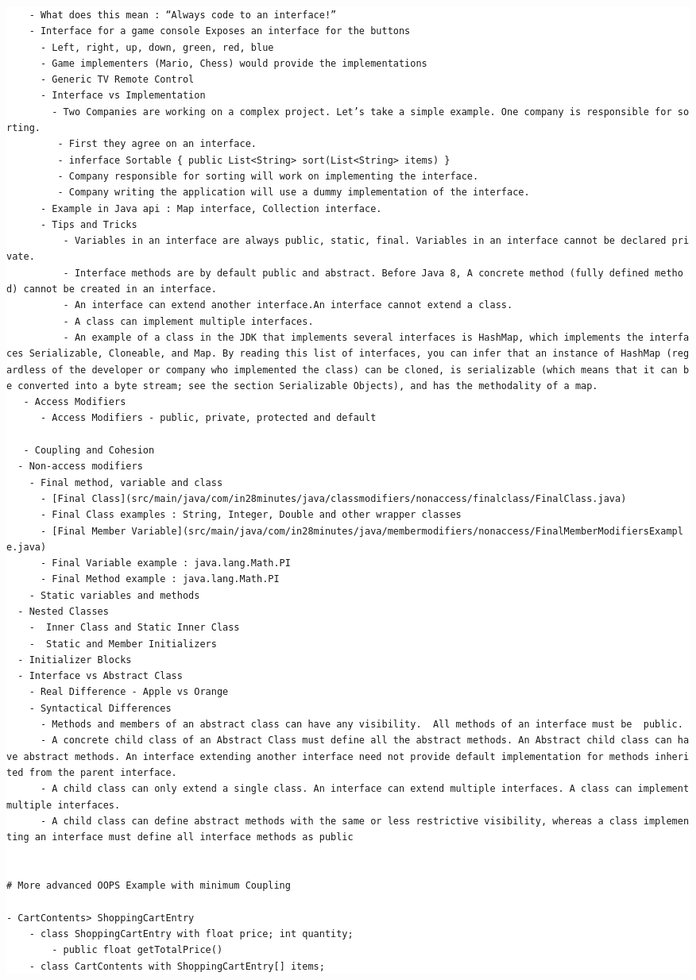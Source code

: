 ```
    - What does this mean : “Always code to an interface!”
    - Interface for a game console Exposes an interface for the buttons
      - Left, right, up, down, green, red, blue
      - Game implementers (Mario, Chess) would provide the implementations
      - Generic TV Remote Control 
      - Interface vs Implementation
        - Two Companies are working on a complex project. Let’s take a simple example. One company is responsible for sorting.
         - First they agree on an interface.
         - inferface Sortable { public List<String> sort(List<String> items) }
         - Company responsible for sorting will work on implementing the interface.
         - Company writing the application will use a dummy implementation of the interface.
      - Example in Java api : Map interface, Collection interface.
      - Tips and Tricks
          - Variables in an interface are always public, static, final. Variables in an interface cannot be declared private.
          - Interface methods are by default public and abstract. Before Java 8, A concrete method (fully defined method) cannot be created in an interface.
          - An interface can extend another interface.An interface cannot extend a class.
          - A class can implement multiple interfaces. 
          - An example of a class in the JDK that implements several interfaces is HashMap, which implements the interfaces Serializable, Cloneable, and Map. By reading this list of interfaces, you can infer that an instance of HashMap (regardless of the developer or company who implemented the class) can be cloned, is serializable (which means that it can be converted into a byte stream; see the section Serializable Objects), and has the methodality of a map.
   - Access Modifiers
      - Access Modifiers - public, private, protected and default

   - Coupling and Cohesion
  - Non-access modifiers 
    - Final method, variable and class
      - [Final Class](src/main/java/com/in28minutes/java/classmodifiers/nonaccess/finalclass/FinalClass.java)
      - Final Class examples : String, Integer, Double and other wrapper classes
      - [Final Member Variable](src/main/java/com/in28minutes/java/membermodifiers/nonaccess/FinalMemberModifiersExample.java)
      - Final Variable example : java.lang.Math.PI
      - Final Method example : java.lang.Math.PI
    - Static variables and methods
  - Nested Classes
    -  Inner Class and Static Inner Class
    -  Static and Member Initializers
  - Initializer Blocks
  - Interface vs Abstract Class
    - Real Difference - Apple vs Orange
    - Syntactical Differences
      - Methods and members of an abstract class can have any visibility.  All methods of an interface must be  public.
      - A concrete child class of an Abstract Class must define all the abstract methods. An Abstract child class can have abstract methods. An interface extending another interface need not provide default implementation for methods inherited from the parent interface. 
      - A child class can only extend a single class. An interface can extend multiple interfaces. A class can implement multiple interfaces.
      - A child class can define abstract methods with the same or less restrictive visibility, whereas a class implementing an interface must define all interface methods as public


# More advanced OOPS Example with minimum Coupling

- CartContents> ShoppingCartEntry
    - class ShoppingCartEntry with float price; int quantity;
        - public float getTotalPrice()
    - class CartContents with ShoppingCartEntry[] items;
```